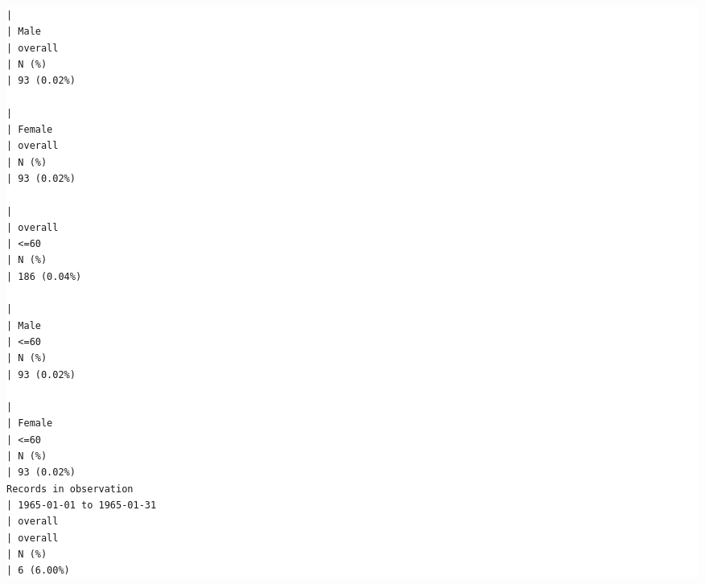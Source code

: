     | 
    | Male
    | overall
    | N (%)
    | 93 (0.02%)  
    
    | 
    | Female
    | overall
    | N (%)
    | 93 (0.02%)  
    
    | 
    | overall
    | <=60
    | N (%)
    | 186 (0.04%)  
    
    | 
    | Male
    | <=60
    | N (%)
    | 93 (0.02%)  
    
    | 
    | Female
    | <=60
    | N (%)
    | 93 (0.02%)  
    Records in observation
    | 1965-01-01 to 1965-01-31
    | overall
    | overall
    | N (%)
    | 6 (6.00%)  
    